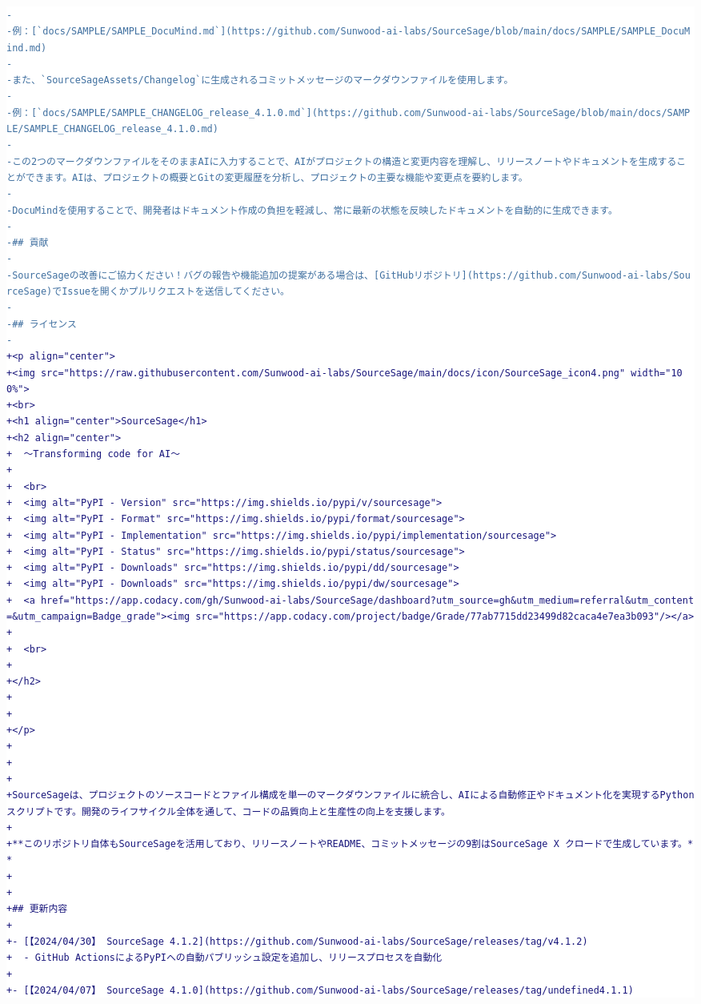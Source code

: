 ```diff
-
-例：[`docs/SAMPLE/SAMPLE_DocuMind.md`](https://github.com/Sunwood-ai-labs/SourceSage/blob/main/docs/SAMPLE/SAMPLE_DocuMind.md)
-
-また、`SourceSageAssets/Changelog`に生成されるコミットメッセージのマークダウンファイルを使用します。
-
-例：[`docs/SAMPLE/SAMPLE_CHANGELOG_release_4.1.0.md`](https://github.com/Sunwood-ai-labs/SourceSage/blob/main/docs/SAMPLE/SAMPLE_CHANGELOG_release_4.1.0.md)
-
-この2つのマークダウンファイルをそのままAIに入力することで、AIがプロジェクトの構造と変更内容を理解し、リリースノートやドキュメントを生成することができます。AIは、プロジェクトの概要とGitの変更履歴を分析し、プロジェクトの主要な機能や変更点を要約します。
-
-DocuMindを使用することで、開発者はドキュメント作成の負担を軽減し、常に最新の状態を反映したドキュメントを自動的に生成できます。
-
-## 貢献
-
-SourceSageの改善にご協力ください！バグの報告や機能追加の提案がある場合は、[GitHubリポジトリ](https://github.com/Sunwood-ai-labs/SourceSage)でIssueを開くかプルリクエストを送信してください。
-
-## ライセンス
-
+<p align="center">
+<img src="https://raw.githubusercontent.com/Sunwood-ai-labs/SourceSage/main/docs/icon/SourceSage_icon4.png" width="100%">
+<br>
+<h1 align="center">SourceSage</h1>
+<h2 align="center">
+  ～Transforming code for AI～
+
+  <br>
+  <img alt="PyPI - Version" src="https://img.shields.io/pypi/v/sourcesage">
+  <img alt="PyPI - Format" src="https://img.shields.io/pypi/format/sourcesage">
+  <img alt="PyPI - Implementation" src="https://img.shields.io/pypi/implementation/sourcesage">
+  <img alt="PyPI - Status" src="https://img.shields.io/pypi/status/sourcesage">
+  <img alt="PyPI - Downloads" src="https://img.shields.io/pypi/dd/sourcesage">
+  <img alt="PyPI - Downloads" src="https://img.shields.io/pypi/dw/sourcesage">
+  <a href="https://app.codacy.com/gh/Sunwood-ai-labs/SourceSage/dashboard?utm_source=gh&utm_medium=referral&utm_content=&utm_campaign=Badge_grade"><img src="https://app.codacy.com/project/badge/Grade/77ab7715dd23499d82caca4e7ea3b093"/></a>
+
+  <br>
+
+</h2>
+
+
+</p>
+
+
+
+SourceSageは、プロジェクトのソースコードとファイル構成を単一のマークダウンファイルに統合し、AIによる自動修正やドキュメント化を実現するPythonスクリプトです。開発のライフサイクル全体を通して、コードの品質向上と生産性の向上を支援します。
+
+**このリポジトリ自体もSourceSageを活用しており、リリースノートやREADME、コミットメッセージの9割はSourceSage X クロードで生成しています。**
+
+
+## 更新内容
+
+- [【2024/04/30】 SourceSage 4.1.2](https://github.com/Sunwood-ai-labs/SourceSage/releases/tag/v4.1.2)
+  - GitHub ActionsによるPyPIへの自動パブリッシュ設定を追加し、リリースプロセスを自動化
+
+- [【2024/04/07】 SourceSage 4.1.0](https://github.com/Sunwood-ai-labs/SourceSage/releases/tag/undefined4.1.1)
```